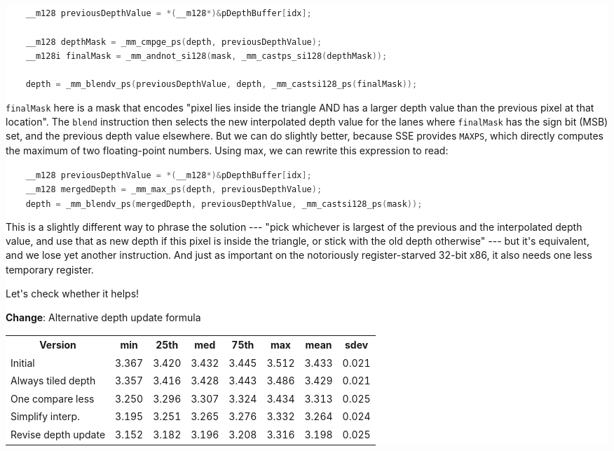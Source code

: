 ```cpp
    __m128 previousDepthValue = *(__m128*)&pDepthBuffer[idx];

    __m128 depthMask = _mm_cmpge_ps(depth, previousDepthValue);
    __m128i finalMask = _mm_andnot_si128(mask, _mm_castps_si128(depthMask));

    depth = _mm_blendv_ps(previousDepthValue, depth, _mm_castsi128_ps(finalMask));
```

<code>finalMask</code> here is a mask that encodes "pixel lies inside the
triangle AND has a larger depth value than the previous pixel at that
location". The <code>blend</code> instruction then selects the new interpolated
depth value for the lanes where <code>finalMask</code> has the sign bit (MSB)
set, and the previous depth value elsewhere. But we can do slightly better,
because SSE provides <code>MAXPS</code>, which directly computes the maximum of
two floating-point numbers. Using max, we can rewrite this expression to read:

```cpp
    __m128 previousDepthValue = *(__m128*)&pDepthBuffer[idx];
    __m128 mergedDepth = _mm_max_ps(depth, previousDepthValue);
    depth = _mm_blendv_ps(mergedDepth, previousDepthValue, _mm_castsi128_ps(mask));
```

This is a slightly different way to phrase the solution --- "pick whichever is
largest of the previous and the interpolated depth value, and use that as new
depth if this pixel is inside the triangle, or stick with the old depth
otherwise" --- but it's equivalent, and we lose yet another instruction. And just
as important on the notoriously register-starved 32-bit x86, it also needs one
less temporary register.

Let's check whether it helps!

<b>Change</b>: Alternative depth update formula
<table>
  <tr>
    <th>Version</th>
    <th>min</th><th>25th</th><th>med</th><th>75th</th><th>max</th><th>mean</th><th>sdev</th>
  </tr>
  <tr>
    <td>Initial</td>
    <td>3.367</td><td>3.420</td><td>3.432</td><td>3.445</td><td>3.512</td><td>3.433</td><td>0.021</td>
  </tr>
  <tr>
    <td>Always tiled depth</td>
    <td>3.357</td><td>3.416</td><td>3.428</td><td>3.443</td><td>3.486</td><td>3.429</td><td>0.021</td>
  </tr>
  <tr>
    <td>One compare less</td>
    <td>3.250</td><td>3.296</td><td>3.307</td><td>3.324</td><td>3.434</td><td>3.313</td><td>0.025</td>
  </tr>
  <tr>
    <td>Simplify interp.</td>
    <td>3.195</td><td>3.251</td><td>3.265</td><td>3.276</td><td>3.332</td><td>3.264</td><td>0.024</td>
  </tr>
  <tr>
    <td>Revise depth update</td>
    <td>3.152</td><td>3.182</td><td>3.196</td><td>3.208</td><td>3.316</td><td>3.198</td><td>0.025</td>
  </tr>
</table>

